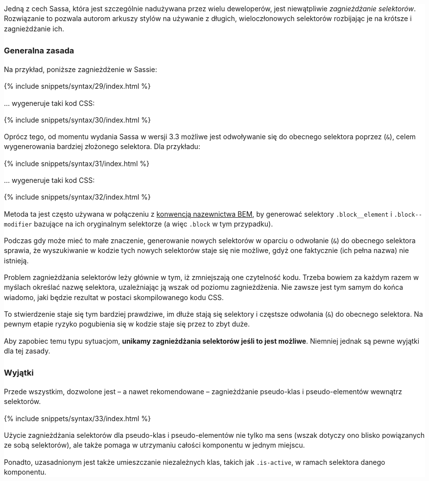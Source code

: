 Jedną z cech Sassa, która jest szczególnie nadużywana przez wielu deweloperów, jest niewątpliwie *zagnieżdżanie selektorów*. Rozwiązanie to pozwala autorom arkuszy stylów na używanie z długich, wieloczłonowych selektorów rozbijając je na krótsze i zagnieżdżanie ich.

### Generalna zasada

Na przykład, poniższe zagnieżdżenie w Sassie:

{% include snippets/syntax/29/index.html %}

... wygeneruje taki kod CSS:

{% include snippets/syntax/30/index.html %}

Oprócz tego, od momentu wydania Sassa w wersji 3.3 możliwe jest odwoływanie się do obecnego selektora poprzez (`&`), celem wygenerowania bardziej złożonego selektora. Dla przykładu:

{% include snippets/syntax/31/index.html %}

... wygeneruje taki kod CSS:

{% include snippets/syntax/32/index.html %}

Metoda ta jest często używana w połączeniu z [konwencją nazewnictwa BEM](http://csswizardry.com/2013/01/mindbemding-getting-your-head-round-bem-syntax/), by generować selektory `.block__element` i `.block--modifier` bazujące na ich oryginalnym selektorze (a więc `.block` w tym przypadku).

<div class="note">
  <p>Podczas gdy może mieć to małe znaczenie, generowanie nowych selektorów w oparciu o odwołanie (<code>&</code>) do obecnego selektora sprawia, że wyszukiwanie w kodzie tych nowych selektorów staje się nie możliwe, gdyż one faktycznie (ich pełna nazwa) nie istnieją.</p>
</div>

Problem zagnieżdżania selektorów leży głównie w tym, iż zmniejszają one czytelność kodu. Trzeba bowiem za każdym razem w myślach określać nazwę selektora, uzależniając ją wszak od poziomu zagnieżdżenia. Nie zawsze jest tym samym do końca wiadomo, jaki będzie rezultat w postaci skompilowanego kodu CSS.

To stwierdzenie staje się tym bardziej prawdziwe, im dłuże stają się selektory i częstsze odwołania (`&`) do obecnego selektora. Na pewnym etapie ryzyko pogubienia się w kodzie staje się przez to zbyt duże.

Aby zapobiec temu typu sytuacjom, **unikamy zagnieżdżania selektorów jeśli to jest możliwe**. Niemniej jednak są pewne wyjątki dla tej zasady.

### Wyjątki

Przede wszystkim, dozwolone jest – a nawet rekomendowane – zagnieżdżanie pseudo-klas i pseudo-elementów wewnątrz selektorów.

{% include snippets/syntax/33/index.html %}

Użycie zagnieżdżania selektorów dla pseudo-klas i pseudo-elementów nie tylko ma sens (wszak dotyczy ono blisko powiązanych ze sobą selektorów), ale także pomaga w utrzymaniu całości komponentu w jednym miejscu.

Ponadto, uzasadnionym jest także umieszczanie niezależnych klas, takich jak `.is-active`, w ramach selektora danego komponentu.
